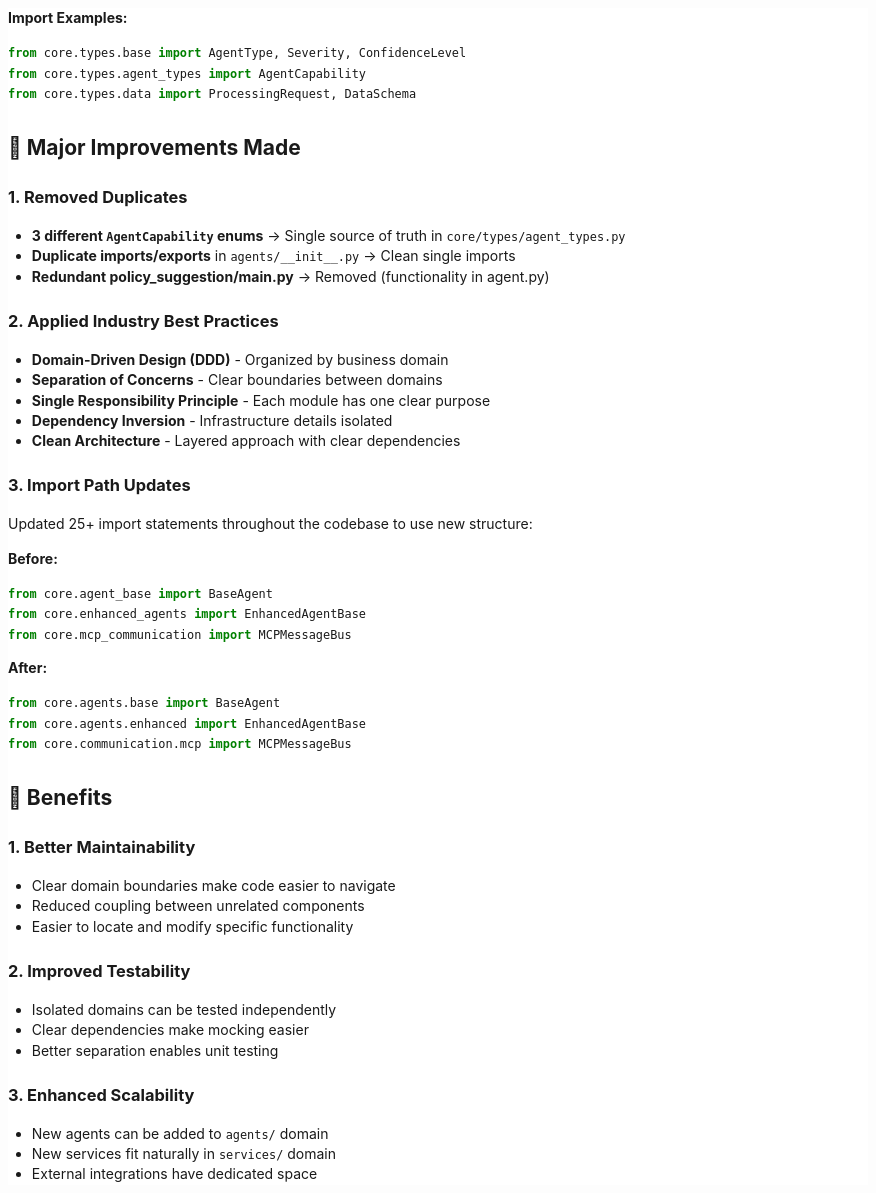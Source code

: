 **Import Examples:**
```python
from core.types.base import AgentType, Severity, ConfidenceLevel
from core.types.agent_types import AgentCapability
from core.types.data import ProcessingRequest, DataSchema
```

## 🔧 Major Improvements Made

### 1. Removed Duplicates
- **3 different `AgentCapability` enums** → Single source of truth in `core/types/agent_types.py`
- **Duplicate imports/exports** in `agents/__init__.py` → Clean single imports
- **Redundant policy_suggestion/main.py** → Removed (functionality in agent.py)

### 2. Applied Industry Best Practices
- **Domain-Driven Design (DDD)** - Organized by business domain
- **Separation of Concerns** - Clear boundaries between domains
- **Single Responsibility Principle** - Each module has one clear purpose
- **Dependency Inversion** - Infrastructure details isolated
- **Clean Architecture** - Layered approach with clear dependencies

### 3. Import Path Updates
Updated 25+ import statements throughout the codebase to use new structure:

**Before:**
```python
from core.agent_base import BaseAgent
from core.enhanced_agents import EnhancedAgentBase
from core.mcp_communication import MCPMessageBus
```

**After:**
```python
from core.agents.base import BaseAgent
from core.agents.enhanced import EnhancedAgentBase  
from core.communication.mcp import MCPMessageBus
```

## 🚀 Benefits

### 1. **Better Maintainability**
- Clear domain boundaries make code easier to navigate
- Reduced coupling between unrelated components
- Easier to locate and modify specific functionality

### 2. **Improved Testability**
- Isolated domains can be tested independently
- Clear dependencies make mocking easier
- Better separation enables unit testing

### 3. **Enhanced Scalability**
- New agents can be added to `agents/` domain
- New services fit naturally in `services/` domain
- External integrations have dedicated space

